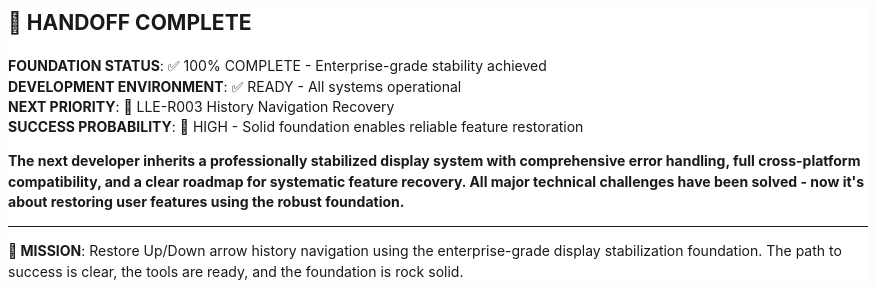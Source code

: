 ## 🏁 **HANDOFF COMPLETE**

**FOUNDATION STATUS**: ✅ 100% COMPLETE - Enterprise-grade stability achieved  
**DEVELOPMENT ENVIRONMENT**: ✅ READY - All systems operational  
**NEXT PRIORITY**: 🚀 LLE-R003 History Navigation Recovery  
**SUCCESS PROBABILITY**: 🎯 HIGH - Solid foundation enables reliable feature restoration

**The next developer inherits a professionally stabilized display system with comprehensive error handling, full cross-platform compatibility, and a clear roadmap for systematic feature recovery. All major technical challenges have been solved - now it's about restoring user features using the robust foundation.**

---

**🎯 MISSION**: Restore Up/Down arrow history navigation using the enterprise-grade display stabilization foundation. The path to success is clear, the tools are ready, and the foundation is rock solid.